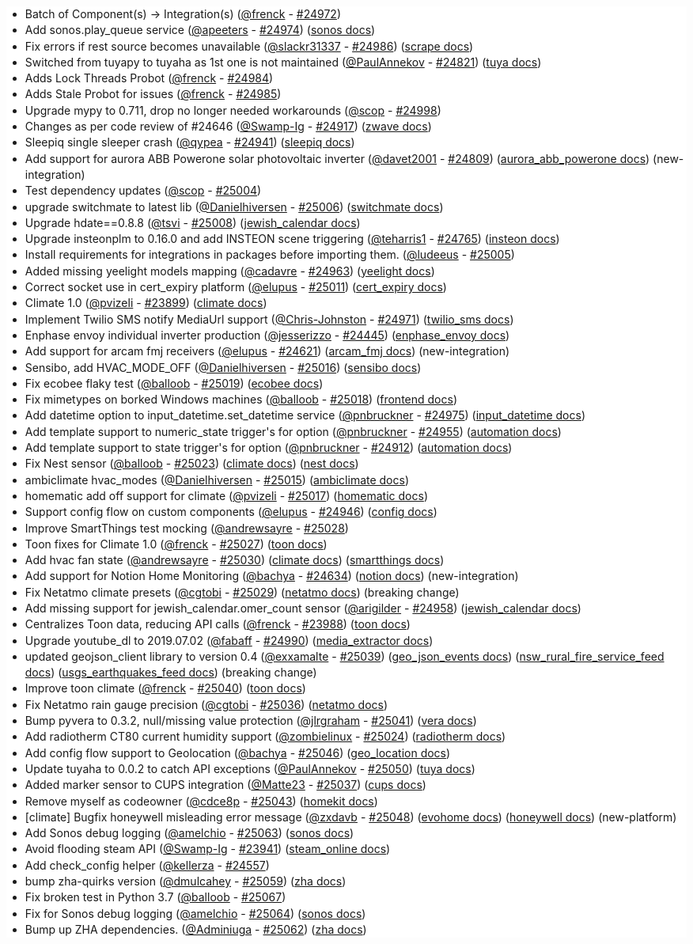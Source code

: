 - Batch of Component(s) -> Integration(s) ([@frenck] - [#24972])
- Add sonos.play_queue service ([@apeeters] - [#24974]) ([sonos docs])
- Fix errors if rest source becomes unavailable ([@slackr31337] - [#24986]) ([scrape docs])
- Switched from tuyapy to tuyaha as 1st one is not maintained ([@PaulAnnekov] - [#24821]) ([tuya docs])
- Adds Lock Threads Probot ([@frenck] - [#24984])
- Adds Stale Probot for issues ([@frenck] - [#24985])
- Upgrade mypy to 0.711, drop no longer needed workarounds ([@scop] - [#24998])
- Changes as per code review of #24646 ([@Swamp-Ig] - [#24917]) ([zwave docs])
- Sleepiq single sleeper crash ([@qypea] - [#24941]) ([sleepiq docs])
- Add support for aurora ABB Powerone solar photovoltaic inverter ([@davet2001] - [#24809]) ([aurora_abb_powerone docs]) (new-integration)
- Test dependency updates ([@scop] - [#25004])
- upgrade switchmate to latest lib ([@Danielhiversen] - [#25006]) ([switchmate docs])
- Upgrade hdate==0.8.8 ([@tsvi] - [#25008]) ([jewish_calendar docs])
- Upgrade insteonplm to 0.16.0 and add INSTEON scene triggering ([@teharris1] - [#24765]) ([insteon docs])
- Install requirements for integrations in packages before importing them. ([@ludeeus] - [#25005])
- Added missing yeelight models mapping ([@cadavre] - [#24963]) ([yeelight docs])
- Correct socket use in cert_expiry platform ([@elupus] - [#25011]) ([cert_expiry docs])
- Climate 1.0 ([@pvizeli] - [#23899]) ([climate docs])
- Implement Twilio SMS notify MediaUrl support ([@Chris-Johnston] - [#24971]) ([twilio_sms docs])
- Enphase envoy individual inverter production ([@jesserizzo] - [#24445]) ([enphase_envoy docs])
- Add support for arcam fmj receivers ([@elupus] - [#24621]) ([arcam_fmj docs]) (new-integration)
- Sensibo, add HVAC_MODE_OFF ([@Danielhiversen] - [#25016]) ([sensibo docs])
- Fix ecobee flaky test ([@balloob] - [#25019]) ([ecobee docs])
- Fix mimetypes on borked Windows machines ([@balloob] - [#25018]) ([frontend docs])
- Add datetime option to input_datetime.set_datetime service ([@pnbruckner] - [#24975]) ([input_datetime docs])
- Add template support to numeric_state trigger's for option ([@pnbruckner] - [#24955]) ([automation docs])
- Add template support to state trigger's for option ([@pnbruckner] - [#24912]) ([automation docs])
- Fix Nest sensor ([@balloob] - [#25023]) ([climate docs]) ([nest docs])
- ambiclimate hvac_modes ([@Danielhiversen] - [#25015]) ([ambiclimate docs])
- homematic add off support for climate ([@pvizeli] - [#25017]) ([homematic docs])
- Support config flow on custom components ([@elupus] - [#24946]) ([config docs])
- Improve SmartThings test mocking ([@andrewsayre] - [#25028])
- Toon fixes for Climate 1.0 ([@frenck] - [#25027]) ([toon docs])
- Add hvac fan state ([@andrewsayre] - [#25030]) ([climate docs]) ([smartthings docs])
- Add support for Notion Home Monitoring ([@bachya] - [#24634]) ([notion docs]) (new-integration)
- Fix Netatmo climate presets ([@cgtobi] - [#25029]) ([netatmo docs]) (breaking change)
- Add missing support for jewish_calendar.omer_count sensor ([@arigilder] - [#24958]) ([jewish_calendar docs])
- Centralizes Toon data, reducing API calls ([@frenck] - [#23988]) ([toon docs])
- Upgrade youtube_dl to 2019.07.02 ([@fabaff] - [#24990]) ([media_extractor docs])
- updated geojson_client library to version 0.4 ([@exxamalte] - [#25039]) ([geo_json_events docs]) ([nsw_rural_fire_service_feed docs]) ([usgs_earthquakes_feed docs]) (breaking change)
- Improve toon climate ([@frenck] - [#25040]) ([toon docs])
- Fix Netatmo rain gauge precision ([@cgtobi] - [#25036]) ([netatmo docs])
- Bump pyvera to 0.3.2, null/missing value protection ([@jlrgraham] - [#25041]) ([vera docs])
- Add radiotherm CT80 current humidity support ([@zombielinux] - [#25024]) ([radiotherm docs])
- Add config flow support to Geolocation ([@bachya] - [#25046]) ([geo_location docs])
- Update tuyaha to 0.0.2 to catch API exceptions ([@PaulAnnekov] - [#25050]) ([tuya docs])
- Added marker sensor to CUPS integration ([@Matte23] - [#25037]) ([cups docs])
- Remove myself as codeowner ([@cdce8p] - [#25043]) ([homekit docs])
- [climate] Bugfix honeywell misleading error message ([@zxdavb] - [#25048]) ([evohome docs]) ([honeywell docs]) (new-platform)
- Add Sonos debug logging ([@amelchio] - [#25063]) ([sonos docs])
- Avoid flooding steam API ([@Swamp-Ig] - [#23941]) ([steam_online docs])
- Add check_config helper ([@kellerza] - [#24557])
- bump zha-quirks version ([@dmulcahey] - [#25059]) ([zha docs])
- Fix broken test in Python 3.7 ([@balloob] - [#25067])
- Fix for Sonos debug logging ([@amelchio] - [#25064]) ([sonos docs])
- Bump up ZHA dependencies. ([@Adminiuga] - [#25062]) ([zha docs])

[@JuanMTech]: https://github.com/JuanMTech
[@Jc2k]: https://github.com/Jc2k
[@marvin-w]: https://github.com/marvin-w
[@OnFreund]: https://github.com/OnFreund
[@SukramJ]: https://github.com/SukramJ
[@isabellaalstrom]: https://github.com/isabellaalstrom
[#25236]: https://github.com/home-assistant/home-assistant/pull/25236
[#25238]: https://github.com/home-assistant/home-assistant/pull/25238
[#25245]: https://github.com/home-assistant/home-assistant/pull/25245
[#25246]: https://github.com/home-assistant/home-assistant/pull/25246
[#25256]: https://github.com/home-assistant/home-assistant/pull/25256
[#25258]: https://github.com/home-assistant/home-assistant/pull/25258
[#25259]: https://github.com/home-assistant/home-assistant/pull/25259
[#25268]: https://github.com/home-assistant/home-assistant/pull/25268
[#25274]: https://github.com/home-assistant/home-assistant/pull/25274
[@andrewsayre]: https://github.com/andrewsayre
[@balloob]: https://github.com/balloob
[@cgtobi]: https://github.com/cgtobi
[@geekofweek]: https://github.com/geekofweek
[@pvizeli]: https://github.com/pvizeli
[@stboch]: https://github.com/stboch
[@zombielinux]: https://github.com/zombielinux
[ecobee docs]: /components/ecobee/
[eq3btsmart docs]: /components/eq3btsmart/
[netatmo docs]: /components/netatmo/
[opentherm_gw docs]: /components/opentherm_gw/
[radiotherm docs]: /components/radiotherm/
[smartthings docs]: /components/smartthings/
[zwave docs]: /components/zwave/
[#25275]: https://github.com/home-assistant/home-assistant/pull/25275
[#25285]: https://github.com/home-assistant/home-assistant/pull/25285
[#25292]: https://github.com/home-assistant/home-assistant/pull/25292
[#25298]: https://github.com/home-assistant/home-assistant/pull/25298
[#25302]: https://github.com/home-assistant/home-assistant/pull/25302
[@cgtobi]: https://github.com/cgtobi
[@pvizeli]: https://github.com/pvizeli
[@w1ll1am23]: https://github.com/w1ll1am23
[@zxdavb]: https://github.com/zxdavb
[fritzbox docs]: /components/fritzbox/
[homematic docs]: /components/homematic/
[honeywell docs]: /components/honeywell/
[plant docs]: /components/plant/
[wink docs]: /components/wink/
[#25321]: https://github.com/home-assistant/home-assistant/pull/25321
[#25143]: https://github.com/home-assistant/home-assistant/pull/25143
[#25327]: https://github.com/home-assistant/home-assistant/pull/25327
[#25332]: https://github.com/home-assistant/home-assistant/pull/25332
[#25347]: https://github.com/home-assistant/home-assistant/pull/25347
[#25349]: https://github.com/home-assistant/home-assistant/pull/25349
[#25356]: https://github.com/home-assistant/home-assistant/pull/25356
[#25358]: https://github.com/home-assistant/home-assistant/pull/25358
[#25359]: https://github.com/home-assistant/home-assistant/pull/25359
[#25360]: https://github.com/home-assistant/home-assistant/pull/25360
[#25362]: https://github.com/home-assistant/home-assistant/pull/25362
[#25366]: https://github.com/home-assistant/home-assistant/pull/25366
[#25370]: https://github.com/home-assistant/home-assistant/pull/25370
[#25374]: https://github.com/home-assistant/home-assistant/pull/25374
[@OttoWinter]: https://github.com/OttoWinter
[@balloob]: https://github.com/balloob
[@cgtobi]: https://github.com/cgtobi
[@dmulcahey]: https://github.com/dmulcahey
[@eyager1]: https://github.com/eyager1
[@farmio]: https://github.com/farmio
[@fredrike]: https://github.com/fredrike
[@schmic]: https://github.com/schmic
[@zxdavb]: https://github.com/zxdavb
[daikin docs]: /components/daikin/
[esphome docs]: /components/esphome/
[geniushub docs]: /components/geniushub/
[knx docs]: /components/knx/
[netatmo docs]: /components/netatmo/
[sensibo docs]: /components/sensibo/
[zha docs]: /components/zha/
[zwave docs]: /components/zwave/
[#25165]: https://github.com/home-assistant/home-assistant/pull/25165
[#25281]: https://github.com/home-assistant/home-assistant/pull/25281
[#25296]: https://github.com/home-assistant/home-assistant/pull/25296
[#25369]: https://github.com/home-assistant/home-assistant/pull/25369
[#25395]: https://github.com/home-assistant/home-assistant/pull/25395
[#25399]: https://github.com/home-assistant/home-assistant/pull/25399
[#25407]: https://github.com/home-assistant/home-assistant/pull/25407
[@amelchio]: https://github.com/amelchio
[@cgtobi]: https://github.com/cgtobi
[@fredrike]: https://github.com/fredrike
[@zxdavb]: https://github.com/zxdavb
[daikin docs]: /components/daikin/
[evohome docs]: /components/evohome/
[honeywell docs]: /components/honeywell/
[netatmo docs]: /components/netatmo/
[sonos docs]: /components/sonos/
[#25458]: https://github.com/home-assistant/home-assistant/pull/25458
[#25468]: https://github.com/home-assistant/home-assistant/pull/25468
[#25472]: https://github.com/home-assistant/home-assistant/pull/25472
[@balloob]: https://github.com/balloob
[@zxdavb]: https://github.com/zxdavb
[geniushub docs]: /components/geniushub/
[http docs]: /components/http/
[nest docs]: /components/nest/
[#22316]: https://github.com/home-assistant/home-assistant/pull/22316
[#22904]: https://github.com/home-assistant/home-assistant/pull/22904
[#22932]: https://github.com/home-assistant/home-assistant/pull/22932
[#23470]: https://github.com/home-assistant/home-assistant/pull/23470
[#23691]: https://github.com/home-assistant/home-assistant/pull/23691
[#23737]: https://github.com/home-assistant/home-assistant/pull/23737
[#23838]: https://github.com/home-assistant/home-assistant/pull/23838
[#23899]: https://github.com/home-assistant/home-assistant/pull/23899
[#23941]: https://github.com/home-assistant/home-assistant/pull/23941
[#23988]: https://github.com/home-assistant/home-assistant/pull/23988
[#24369]: https://github.com/home-assistant/home-assistant/pull/24369
[#24389]: https://github.com/home-assistant/home-assistant/pull/24389
[#24445]: https://github.com/home-assistant/home-assistant/pull/24445
[#24557]: https://github.com/home-assistant/home-assistant/pull/24557
[#24584]: https://github.com/home-assistant/home-assistant/pull/24584
[#24600]: https://github.com/home-assistant/home-assistant/pull/24600
[#24621]: https://github.com/home-assistant/home-assistant/pull/24621
[#24628]: https://github.com/home-assistant/home-assistant/pull/24628
[#24634]: https://github.com/home-assistant/home-assistant/pull/24634
[#24640]: https://github.com/home-assistant/home-assistant/pull/24640
[#24641]: https://github.com/home-assistant/home-assistant/pull/24641
[#24642]: https://github.com/home-assistant/home-assistant/pull/24642
[#24646]: https://github.com/home-assistant/home-assistant/pull/24646
[#24652]: https://github.com/home-assistant/home-assistant/pull/24652
[#24660]: https://github.com/home-assistant/home-assistant/pull/24660
[#24665]: https://github.com/home-assistant/home-assistant/pull/24665
[#24666]: https://github.com/home-assistant/home-assistant/pull/24666
[#24677]: https://github.com/home-assistant/home-assistant/pull/24677
[#24678]: https://github.com/home-assistant/home-assistant/pull/24678
[#24681]: https://github.com/home-assistant/home-assistant/pull/24681
[#24682]: https://github.com/home-assistant/home-assistant/pull/24682
[#24685]: https://github.com/home-assistant/home-assistant/pull/24685
[#24690]: https://github.com/home-assistant/home-assistant/pull/24690
[#24692]: https://github.com/home-assistant/home-assistant/pull/24692
[#24693]: https://github.com/home-assistant/home-assistant/pull/24693
[#24695]: https://github.com/home-assistant/home-assistant/pull/24695
[#24707]: https://github.com/home-assistant/home-assistant/pull/24707
[#24708]: https://github.com/home-assistant/home-assistant/pull/24708
[#24733]: https://github.com/home-assistant/home-assistant/pull/24733
[#24735]: https://github.com/home-assistant/home-assistant/pull/24735
[#24748]: https://github.com/home-assistant/home-assistant/pull/24748
[#24753]: https://github.com/home-assistant/home-assistant/pull/24753
[#24756]: https://github.com/home-assistant/home-assistant/pull/24756
[#24765]: https://github.com/home-assistant/home-assistant/pull/24765
[#24771]: https://github.com/home-assistant/home-assistant/pull/24771
[#24774]: https://github.com/home-assistant/home-assistant/pull/24774
[#24782]: https://github.com/home-assistant/home-assistant/pull/24782
[#24798]: https://github.com/home-assistant/home-assistant/pull/24798
[#24804]: https://github.com/home-assistant/home-assistant/pull/24804
[#24806]: https://github.com/home-assistant/home-assistant/pull/24806
[#24807]: https://github.com/home-assistant/home-assistant/pull/24807
[#24808]: https://github.com/home-assistant/home-assistant/pull/24808
[#24809]: https://github.com/home-assistant/home-assistant/pull/24809
[#24810]: https://github.com/home-assistant/home-assistant/pull/24810
[#24812]: https://github.com/home-assistant/home-assistant/pull/24812
[#24821]: https://github.com/home-assistant/home-assistant/pull/24821
[#24829]: https://github.com/home-assistant/home-assistant/pull/24829
[#24830]: https://github.com/home-assistant/home-assistant/pull/24830
[#24833]: https://github.com/home-assistant/home-assistant/pull/24833
[#24837]: https://github.com/home-assistant/home-assistant/pull/24837
[#24840]: https://github.com/home-assistant/home-assistant/pull/24840
[#24842]: https://github.com/home-assistant/home-assistant/pull/24842
[#24844]: https://github.com/home-assistant/home-assistant/pull/24844
[#24845]: https://github.com/home-assistant/home-assistant/pull/24845
[#24846]: https://github.com/home-assistant/home-assistant/pull/24846
[#24847]: https://github.com/home-assistant/home-assistant/pull/24847
[#24848]: https://github.com/home-assistant/home-assistant/pull/24848
[#24850]: https://github.com/home-assistant/home-assistant/pull/24850
[#24851]: https://github.com/home-assistant/home-assistant/pull/24851
[#24852]: https://github.com/home-assistant/home-assistant/pull/24852
[#24854]: https://github.com/home-assistant/home-assistant/pull/24854
[#24861]: https://github.com/home-assistant/home-assistant/pull/24861
[#24871]: https://github.com/home-assistant/home-assistant/pull/24871
[#24875]: https://github.com/home-assistant/home-assistant/pull/24875
[#24877]: https://github.com/home-assistant/home-assistant/pull/24877
[#24878]: https://github.com/home-assistant/home-assistant/pull/24878
[#24879]: https://github.com/home-assistant/home-assistant/pull/24879
[#24880]: https://github.com/home-assistant/home-assistant/pull/24880
[#24881]: https://github.com/home-assistant/home-assistant/pull/24881
[#24882]: https://github.com/home-assistant/home-assistant/pull/24882
[#24885]: https://github.com/home-assistant/home-assistant/pull/24885
[#24886]: https://github.com/home-assistant/home-assistant/pull/24886
[#24892]: https://github.com/home-assistant/home-assistant/pull/24892
[#24893]: https://github.com/home-assistant/home-assistant/pull/24893
[#24894]: https://github.com/home-assistant/home-assistant/pull/24894
[#24902]: https://github.com/home-assistant/home-assistant/pull/24902
[#24904]: https://github.com/home-assistant/home-assistant/pull/24904
[#24905]: https://github.com/home-assistant/home-assistant/pull/24905
[#24909]: https://github.com/home-assistant/home-assistant/pull/24909
[#24910]: https://github.com/home-assistant/home-assistant/pull/24910
[#24912]: https://github.com/home-assistant/home-assistant/pull/24912
[#24917]: https://github.com/home-assistant/home-assistant/pull/24917
[#24921]: https://github.com/home-assistant/home-assistant/pull/24921
[#24927]: https://github.com/home-assistant/home-assistant/pull/24927
[#24928]: https://github.com/home-assistant/home-assistant/pull/24928
[#24930]: https://github.com/home-assistant/home-assistant/pull/24930
[#24932]: https://github.com/home-assistant/home-assistant/pull/24932
[#24941]: https://github.com/home-assistant/home-assistant/pull/24941
[#24944]: https://github.com/home-assistant/home-assistant/pull/24944
[#24946]: https://github.com/home-assistant/home-assistant/pull/24946
[#24951]: https://github.com/home-assistant/home-assistant/pull/24951
[#24955]: https://github.com/home-assistant/home-assistant/pull/24955
[#24957]: https://github.com/home-assistant/home-assistant/pull/24957
[#24958]: https://github.com/home-assistant/home-assistant/pull/24958
[#24961]: https://github.com/home-assistant/home-assistant/pull/24961
[#24963]: https://github.com/home-assistant/home-assistant/pull/24963
[#24971]: https://github.com/home-assistant/home-assistant/pull/24971
[#24972]: https://github.com/home-assistant/home-assistant/pull/24972
[#24974]: https://github.com/home-assistant/home-assistant/pull/24974
[#24975]: https://github.com/home-assistant/home-assistant/pull/24975
[#24984]: https://github.com/home-assistant/home-assistant/pull/24984
[#24985]: https://github.com/home-assistant/home-assistant/pull/24985
[#24986]: https://github.com/home-assistant/home-assistant/pull/24986
[#24990]: https://github.com/home-assistant/home-assistant/pull/24990
[#24998]: https://github.com/home-assistant/home-assistant/pull/24998
[#25001]: https://github.com/home-assistant/home-assistant/pull/25001
[#25004]: https://github.com/home-assistant/home-assistant/pull/25004
[#25005]: https://github.com/home-assistant/home-assistant/pull/25005
[#25006]: https://github.com/home-assistant/home-assistant/pull/25006
[#25008]: https://github.com/home-assistant/home-assistant/pull/25008
[#25011]: https://github.com/home-assistant/home-assistant/pull/25011
[#25015]: https://github.com/home-assistant/home-assistant/pull/25015
[#25016]: https://github.com/home-assistant/home-assistant/pull/25016
[#25017]: https://github.com/home-assistant/home-assistant/pull/25017
[#25018]: https://github.com/home-assistant/home-assistant/pull/25018
[#25019]: https://github.com/home-assistant/home-assistant/pull/25019
[#25023]: https://github.com/home-assistant/home-assistant/pull/25023
[#25024]: https://github.com/home-assistant/home-assistant/pull/25024
[#25026]: https://github.com/home-assistant/home-assistant/pull/25026
[#25027]: https://github.com/home-assistant/home-assistant/pull/25027
[#25028]: https://github.com/home-assistant/home-assistant/pull/25028
[#25029]: https://github.com/home-assistant/home-assistant/pull/25029
[#25030]: https://github.com/home-assistant/home-assistant/pull/25030
[#25035]: https://github.com/home-assistant/home-assistant/pull/25035
[#25036]: https://github.com/home-assistant/home-assistant/pull/25036
[#25037]: https://github.com/home-assistant/home-assistant/pull/25037
[#25039]: https://github.com/home-assistant/home-assistant/pull/25039
[#25040]: https://github.com/home-assistant/home-assistant/pull/25040
[#25041]: https://github.com/home-assistant/home-assistant/pull/25041
[#25043]: https://github.com/home-assistant/home-assistant/pull/25043
[#25045]: https://github.com/home-assistant/home-assistant/pull/25045
[#25046]: https://github.com/home-assistant/home-assistant/pull/25046
[#25048]: https://github.com/home-assistant/home-assistant/pull/25048
[#25050]: https://github.com/home-assistant/home-assistant/pull/25050
[#25053]: https://github.com/home-assistant/home-assistant/pull/25053
[#25059]: https://github.com/home-assistant/home-assistant/pull/25059
[#25061]: https://github.com/home-assistant/home-assistant/pull/25061
[#25062]: https://github.com/home-assistant/home-assistant/pull/25062
[#25063]: https://github.com/home-assistant/home-assistant/pull/25063
[#25064]: https://github.com/home-assistant/home-assistant/pull/25064
[#25066]: https://github.com/home-assistant/home-assistant/pull/25066
[#25067]: https://github.com/home-assistant/home-assistant/pull/25067
[#25069]: https://github.com/home-assistant/home-assistant/pull/25069
[#25073]: https://github.com/home-assistant/home-assistant/pull/25073
[#25076]: https://github.com/home-assistant/home-assistant/pull/25076
[#25077]: https://github.com/home-assistant/home-assistant/pull/25077
[#25079]: https://github.com/home-assistant/home-assistant/pull/25079
[#25080]: https://github.com/home-assistant/home-assistant/pull/25080
[#25087]: https://github.com/home-assistant/home-assistant/pull/25087
[#25090]: https://github.com/home-assistant/home-assistant/pull/25090
[#25096]: https://github.com/home-assistant/home-assistant/pull/25096
[#25097]: https://github.com/home-assistant/home-assistant/pull/25097
[#25100]: https://github.com/home-assistant/home-assistant/pull/25100
[#25101]: https://github.com/home-assistant/home-assistant/pull/25101
[#25115]: https://github.com/home-assistant/home-assistant/pull/25115
[#25119]: https://github.com/home-assistant/home-assistant/pull/25119
[#25121]: https://github.com/home-assistant/home-assistant/pull/25121
[#25133]: https://github.com/home-assistant/home-assistant/pull/25133
[#25135]: https://github.com/home-assistant/home-assistant/pull/25135
[#25139]: https://github.com/home-assistant/home-assistant/pull/25139
[#25140]: https://github.com/home-assistant/home-assistant/pull/25140
[#25141]: https://github.com/home-assistant/home-assistant/pull/25141
[#25148]: https://github.com/home-assistant/home-assistant/pull/25148
[#25149]: https://github.com/home-assistant/home-assistant/pull/25149
[#25151]: https://github.com/home-assistant/home-assistant/pull/25151
[#25152]: https://github.com/home-assistant/home-assistant/pull/25152
[#25162]: https://github.com/home-assistant/home-assistant/pull/25162
[#25166]: https://github.com/home-assistant/home-assistant/pull/25166
[#25167]: https://github.com/home-assistant/home-assistant/pull/25167
[#25168]: https://github.com/home-assistant/home-assistant/pull/25168
[#25170]: https://github.com/home-assistant/home-assistant/pull/25170
[#25177]: https://github.com/home-assistant/home-assistant/pull/25177
[#25180]: https://github.com/home-assistant/home-assistant/pull/25180
[#25187]: https://github.com/home-assistant/home-assistant/pull/25187
[#25193]: https://github.com/home-assistant/home-assistant/pull/25193
[@Adminiuga]: https://github.com/Adminiuga
[@Cereal2nd]: https://github.com/Cereal2nd
[@Chris-Johnston]: https://github.com/Chris-Johnston
[@Danielhiversen]: https://github.com/Danielhiversen
[@Emilv2]: https://github.com/Emilv2
[@GrandNewbien]: https://github.com/GrandNewbien
[@JeffLIrion]: https://github.com/JeffLIrion
[@KJonline]: https://github.com/KJonline
[@Martijn02]: https://github.com/Martijn02
[@Matte23]: https://github.com/Matte23
[@OnFreund]: https://github.com/OnFreund
[@PaulAnnekov]: https://github.com/PaulAnnekov
[@StevenLooman]: https://github.com/StevenLooman
[@SukramJ]: https://github.com/SukramJ
[@Swamp-Ig]: https://github.com/Swamp-Ig
[@alain57]: https://github.com/alain57
[@alengwenus]: https://github.com/alengwenus
[@amelchio]: https://github.com/amelchio
[@andersonshatch]: https://github.com/andersonshatch
[@andre-richter]: https://github.com/andre-richter
[@andrewsayre]: https://github.com/andrewsayre
[@apeeters]: https://github.com/apeeters
[@arigilder]: https://github.com/arigilder
[@bachya]: https://github.com/bachya
[@balloob]: https://github.com/balloob
[@cadavre]: https://github.com/cadavre
[@cdce8p]: https://github.com/cdce8p
[@cgarwood]: https://github.com/cgarwood
[@cgtobi]: https://github.com/cgtobi
[@cnrd]: https://github.com/cnrd
[@ctso]: https://github.com/ctso
[@cybe]: https://github.com/cybe
[@danielperna84]: https://github.com/danielperna84
[@davet2001]: https://github.com/davet2001
[@dmulcahey]: https://github.com/dmulcahey
[@dreed47]: https://github.com/dreed47
[@elupus]: https://github.com/elupus
[@endor-force]: https://github.com/endor-force
[@exxamalte]: https://github.com/exxamalte
[@fabaff]: https://github.com/fabaff
[@foreign-sub]: https://github.com/foreign-sub
[@frenck]: https://github.com/frenck
[@gadgetchnnel]: https://github.com/gadgetchnnel
[@h3ndrik]: https://github.com/h3ndrik
[@jesserizzo]: https://github.com/jesserizzo
[@jkeljo]: https://github.com/jkeljo
[@jlrgraham]: https://github.com/jlrgraham
[@jmw6773]: https://github.com/jmw6773
[@johnluetke]: https://github.com/johnluetke
[@kellerza]: https://github.com/kellerza
[@kevank]: https://github.com/kevank
[@kreegahbundolo]: https://github.com/kreegahbundolo
[@ktnrg45]: https://github.com/ktnrg45
[@ludeeus]: https://github.com/ludeeus
[@lufton]: https://github.com/lufton
[@luukd]: https://github.com/luukd
[@mezz64]: https://github.com/mezz64
[@monte-monte]: https://github.com/monte-monte
[@mvn23]: https://github.com/mvn23
[@nielstron]: https://github.com/nielstron
[@pnbruckner]: https://github.com/pnbruckner
[@pvizeli]: https://github.com/pvizeli
[@qypea]: https://github.com/qypea
[@realthk]: https://github.com/realthk
[@scop]: https://github.com/scop
[@sfjes]: https://github.com/sfjes
[@slackr31337]: https://github.com/slackr31337
[@squishykid]: https://github.com/squishykid
[@teharris1]: https://github.com/teharris1
[@tsvi]: https://github.com/tsvi
[@zewelor]: https://github.com/zewelor
[@zombielinux]: https://github.com/zombielinux
[@zxdavb]: https://github.com/zxdavb
[alert docs]: /components/alert/
[alexa docs]: /components/alexa/
[ambiclimate docs]: /components/ambiclimate/
[ambient_station docs]: /components/ambient_station/
[androidtv docs]: /components/androidtv/
[arcam_fmj docs]: /components/arcam_fmj/
[aurora_abb_powerone docs]: /components/aurora_abb_powerone/
[automation docs]: /components/automation/
[braviatv docs]: /components/braviatv/
[cert_expiry docs]: /components/cert_expiry/
[climate docs]: /components/climate/
[cloud docs]: /components/cloud/
[config docs]: /components/config/
[coolmaster docs]: /components/coolmaster/
[cups docs]: /components/cups/
[deutsche_bahn docs]: /components/deutsche_bahn/
[device_tracker docs]: /components/device_tracker/
[discord docs]: /components/discord/
[dlna_dmr docs]: /components/dlna_dmr/
[downloader docs]: /components/downloader/
[ecobee docs]: /components/ecobee/
[enphase_envoy docs]: /components/enphase_envoy/
[evohome docs]: /components/evohome/
[fritzbox docs]: /components/fritzbox/
[frontend docs]: /components/frontend/
[geniushub docs]: /components/geniushub/
[geo_json_events docs]: /components/geo_json_events/
[geo_location docs]: /components/geo_location/
[glances docs]: /components/glances/
[google_assistant docs]: /components/google_translate_assistant/
[google_cloud docs]: /components/google_translate_cloud/
[hikvision docs]: /components/hikvision/
[hive docs]: /components/hive/
[homekit docs]: /components/homekit/
[homematic docs]: /components/homematic/
[homematicip_cloud docs]: /components/homematicip_cloud/
[honeywell docs]: /components/honeywell/
[input_datetime docs]: /components/input_datetime/
[insteon docs]: /components/insteon/
[iqvia docs]: /components/iqvia/
[jewish_calendar docs]: /components/jewish_calendar/
[knx docs]: /components/knx/
[lcn docs]: /components/lcn/
[life360 docs]: /components/life360/
[light docs]: /components/light/
[logbook docs]: /components/logbook/
[luftdaten docs]: /components/luftdaten/
[media_extractor docs]: /components/media_extractor/
[mqtt docs]: /components/mqtt/
[mysensors docs]: /components/mysensors/
[nest docs]: /components/nest/
[netatmo docs]: /components/netatmo/
[nmap_tracker docs]: /components/nmap_tracker/
[notion docs]: /components/notion/
[nsw_rural_fire_service_feed docs]: /components/nsw_rural_fire_service_feed/
[opencv docs]: /components/opencv/
[opentherm_gw docs]: /components/opentherm_gw/
[plant docs]: /components/plant/
[ps4 docs]: /components/ps4/
[pushover docs]: /components/pushover/
[radiotherm docs]: /components/radiotherm/
[rainmachine docs]: /components/rainmachine/
[recorder docs]: /components/recorder/
[reddit docs]: /components/reddit/
[scrape docs]: /components/scrape/
[sensibo docs]: /components/sensibo/
[sensor docs]: /components/sensor/
[simplisafe docs]: /components/simplisafe/
[sisyphus docs]: /components/sisyphus/
[sleepiq docs]: /components/sleepiq/
[sma docs]: /components/sma/
[smartthings docs]: /components/smartthings/
[solax docs]: /components/solax/
[sonos docs]: /components/sonos/
[sql docs]: /components/sql/
[steam_online docs]: /components/steam_online/
[switch docs]: /components/switch/
[switchmate docs]: /components/switchmate/
[syncthru docs]: /components/syncthru/
[systemmonitor docs]: /components/systemmonitor/
[sytadin docs]: /components/sytadin/
[tado docs]: /components/tado/
[tahoma docs]: /components/tahoma/
[template docs]: /components/template/
[tensorflow docs]: /components/tensorflow/
[toon docs]: /components/toon/
[trafikverket_train docs]: /components/trafikverket_train/
[trend docs]: /components/trend/
[tuya docs]: /components/tuya/
[twilio_sms docs]: /components/twilio_sms/
[upnp docs]: /components/upnp/
[usgs_earthquakes_feed docs]: /components/usgs_earthquakes_feed/
[vallox docs]: /components/vallox/
[velbus docs]: /components/velbus/
[vera docs]: /components/vera/
[version docs]: /components/version/
[vizio docs]: /components/vizio/
[watson_tts docs]: /components/watson_tts/
[waze_travel_time docs]: /components/waze_travel_time/
[wwlln docs]: /components/wwlln/
[yeelight docs]: /components/yeelight/
[zestimate docs]: /components/zestimate/
[zha docs]: /components/zha/
[zwave docs]: /components/zwave/